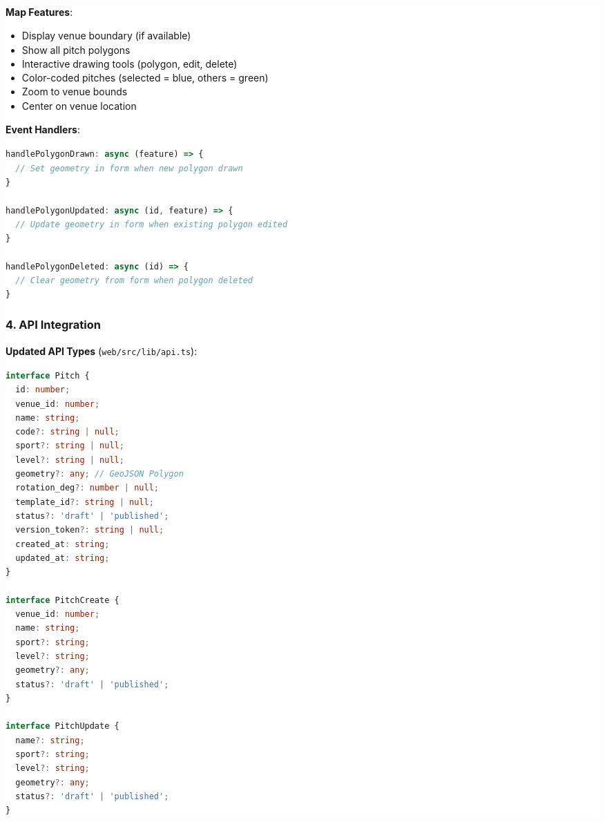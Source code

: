 **Map Features**:
- Display venue boundary (if available)
- Show all pitch polygons
- Interactive drawing tools (polygon, edit, delete)
- Color-coded pitches (selected = blue, others = green)
- Zoom to venue bounds
- Center on venue location

**Event Handlers**:
```typescript
handlePolygonDrawn: async (feature) => {
  // Set geometry in form when new polygon drawn
}

handlePolygonUpdated: async (id, feature) => {
  // Update geometry in form when existing polygon edited
}

handlePolygonDeleted: async (id) => {
  // Clear geometry from form when polygon deleted
}
```

### 4. API Integration

**Updated API Types** (`web/src/lib/api.ts`):
```typescript
interface Pitch {
  id: number;
  venue_id: number;
  name: string;
  code?: string | null;
  sport?: string | null;
  level?: string | null;
  geometry?: any; // GeoJSON Polygon
  rotation_deg?: number | null;
  template_id?: string | null;
  status?: 'draft' | 'published';
  version_token?: string | null;
  created_at: string;
  updated_at: string;
}

interface PitchCreate {
  venue_id: number;
  name: string;
  sport?: string;
  level?: string;
  geometry?: any;
  status?: 'draft' | 'published';
}

interface PitchUpdate {
  name?: string;
  sport?: string;
  level?: string;
  geometry?: any;
  status?: 'draft' | 'published';
}
```
